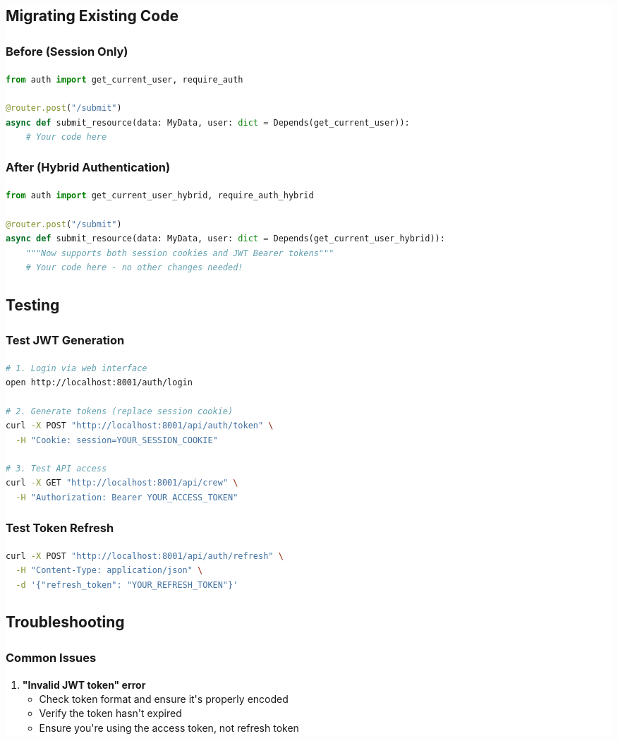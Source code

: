 ## Migrating Existing Code

### Before (Session Only)
```python
from auth import get_current_user, require_auth

@router.post("/submit")
async def submit_resource(data: MyData, user: dict = Depends(get_current_user)):
    # Your code here
```

### After (Hybrid Authentication)
```python
from auth import get_current_user_hybrid, require_auth_hybrid

@router.post("/submit")
async def submit_resource(data: MyData, user: dict = Depends(get_current_user_hybrid)):
    """Now supports both session cookies and JWT Bearer tokens"""
    # Your code here - no other changes needed!
```

## Testing

### Test JWT Generation
```bash
# 1. Login via web interface
open http://localhost:8001/auth/login

# 2. Generate tokens (replace session cookie)
curl -X POST "http://localhost:8001/api/auth/token" \
  -H "Cookie: session=YOUR_SESSION_COOKIE"

# 3. Test API access
curl -X GET "http://localhost:8001/api/crew" \
  -H "Authorization: Bearer YOUR_ACCESS_TOKEN"
```

### Test Token Refresh
```bash
curl -X POST "http://localhost:8001/api/auth/refresh" \
  -H "Content-Type: application/json" \
  -d '{"refresh_token": "YOUR_REFRESH_TOKEN"}'
```

## Troubleshooting

### Common Issues

1. **"Invalid JWT token" error**
   - Check token format and ensure it's properly encoded
   - Verify the token hasn't expired
   - Ensure you're using the access token, not refresh token

